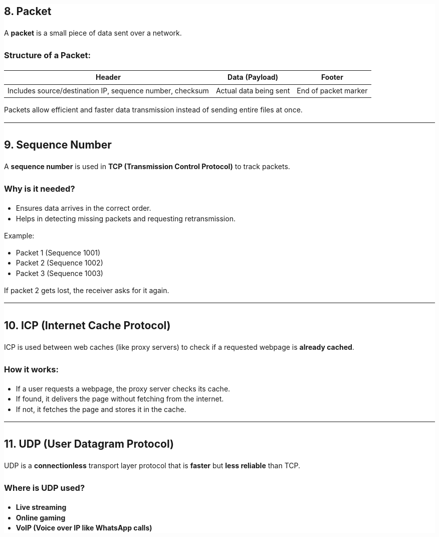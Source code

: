 
## **8. Packet**
A **packet** is a small piece of data sent over a network.

### **Structure of a Packet:**
| Header | Data (Payload) | Footer |
|--------|--------------|--------|
| Includes source/destination IP, sequence number, checksum | Actual data being sent | End of packet marker |

Packets allow efficient and faster data transmission instead of sending entire files at once.

---

## **9. Sequence Number**
A **sequence number** is used in **TCP (Transmission Control Protocol)** to track packets.

### **Why is it needed?**
- Ensures data arrives in the correct order.  
- Helps in detecting missing packets and requesting retransmission.  

Example:  
- Packet 1 (Sequence 1001)  
- Packet 2 (Sequence 1002)  
- Packet 3 (Sequence 1003)  

If packet 2 gets lost, the receiver asks for it again.

---

## **10. ICP (Internet Cache Protocol)**
ICP is used between web caches (like proxy servers) to check if a requested webpage is **already cached**.

### **How it works:**  
- If a user requests a webpage, the proxy server checks its cache.
- If found, it delivers the page without fetching from the internet.
- If not, it fetches the page and stores it in the cache.

---

## **11. UDP (User Datagram Protocol)**
UDP is a **connectionless** transport layer protocol that is **faster** but **less reliable** than TCP.

### **Where is UDP used?**
- **Live streaming**
- **Online gaming**
- **VoIP (Voice over IP like WhatsApp calls)**
